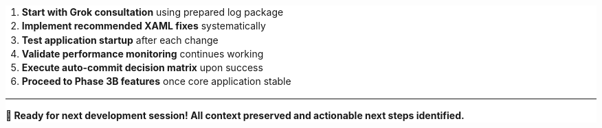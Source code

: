 1. **Start with Grok consultation** using prepared log package
2. **Implement recommended XAML fixes** systematically
3. **Test application startup** after each change
4. **Validate performance monitoring** continues working
5. **Execute auto-commit decision matrix** upon success
6. **Proceed to Phase 3B features** once core application stable

---

**🚌 Ready for next development session! All context preserved and actionable next steps identified.**
